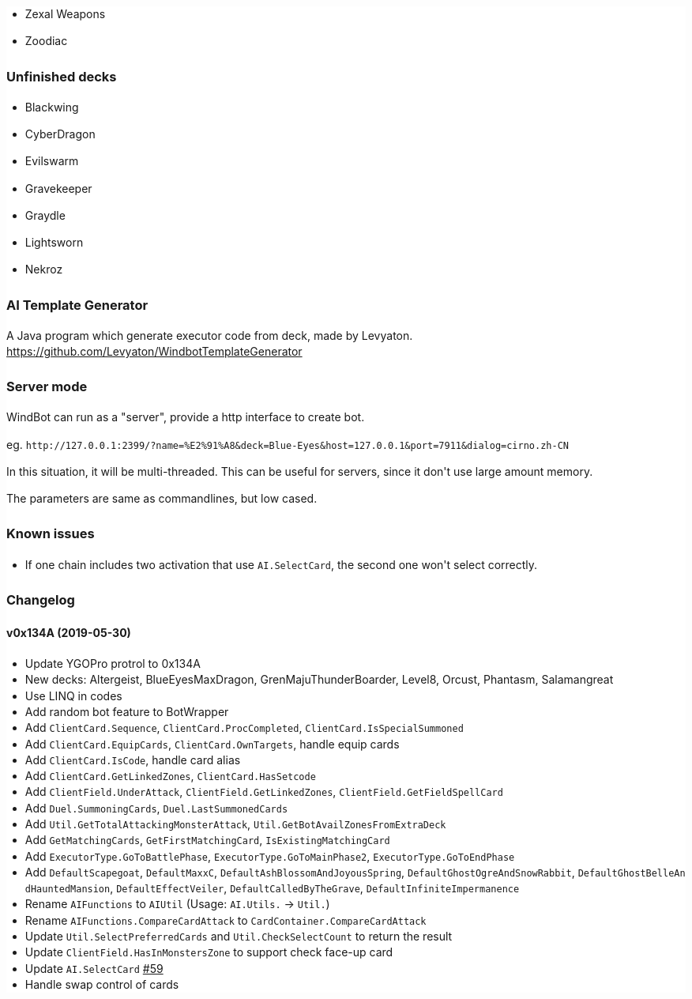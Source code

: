 * Zexal Weapons

* Zoodiac

### Unfinished decks

* Blackwing

* CyberDragon

* Evilswarm

* Gravekeeper

* Graydle

* Lightsworn

* Nekroz

### AI Template Generator

A Java program which generate executor code from deck, made by Levyaton.
https://github.com/Levyaton/WindbotTemplateGenerator
 
### Server mode

WindBot can run as a "server", provide a http interface to create bot.

eg. `http://127.0.0.1:2399/?name=%E2%91%A8&deck=Blue-Eyes&host=127.0.0.1&port=7911&dialog=cirno.zh-CN`

In this situation, it will be multi-threaded. This can be useful for servers, since it don't use large amount memory.

The parameters are same as commandlines, but low cased.

### Known issues

* If one chain includes two activation that use `AI.SelectCard`, the second one won't select correctly.

### Changelog

#### v0x134A (2019-05-30)

 - Update YGOPro protrol to 0x134A
 - New decks: Altergeist, BlueEyesMaxDragon, GrenMajuThunderBoarder, Level8, Orcust, Phantasm, Salamangreat
 - Use LINQ in codes
 - Add random bot feature to BotWrapper
 - Add `ClientCard.Sequence`, `ClientCard.ProcCompleted`, `ClientCard.IsSpecialSummoned`
 - Add `ClientCard.EquipCards`, `ClientCard.OwnTargets`, handle equip cards
 - Add `ClientCard.IsCode`, handle card alias
 - Add `ClientCard.GetLinkedZones`, `ClientCard.HasSetcode`
 - Add `ClientField.UnderAttack`, `ClientField.GetLinkedZones`, `ClientField.GetFieldSpellCard`
 - Add `Duel.SummoningCards`, `Duel.LastSummonedCards`
 - Add `Util.GetTotalAttackingMonsterAttack`, `Util.GetBotAvailZonesFromExtraDeck`
 - Add `GetMatchingCards`, `GetFirstMatchingCard`, `IsExistingMatchingCard`
 - Add `ExecutorType.GoToBattlePhase`, `ExecutorType.GoToMainPhase2`, `ExecutorType.GoToEndPhase`
 - Add `DefaultScapegoat`, `DefaultMaxxC`, `DefaultAshBlossomAndJoyousSpring`, `DefaultGhostOgreAndSnowRabbit`, `DefaultGhostBelleAndHauntedMansion`, `DefaultEffectVeiler`, `DefaultCalledByTheGrave`, `DefaultInfiniteImpermanence`
 - Rename `AIFunctions` to `AIUtil` (Usage: `AI.Utils.` -> `Util.`)
 - Rename `AIFunctions.CompareCardAttack` to `CardContainer.CompareCardAttack`
 - Update `Util.SelectPreferredCards` and `Util.CheckSelectCount` to return the result
 - Update `ClientField.HasInMonstersZone` to support check face-up card
 - Update `AI.SelectCard` [\#59](https://github.com/IceYGO/windbot/pull/59)
 - Handle swap control of cards